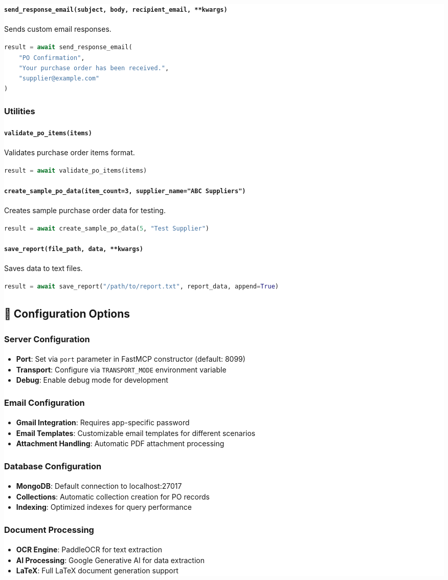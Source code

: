 #### `send_response_email(subject, body, recipient_email, **kwargs)`
Sends custom email responses.
```python
result = await send_response_email(
    "PO Confirmation",
    "Your purchase order has been received.",
    "supplier@example.com"
)
```

### Utilities

#### `validate_po_items(items)`
Validates purchase order items format.
```python
result = await validate_po_items(items)
```

#### `create_sample_po_data(item_count=3, supplier_name="ABC Suppliers")`
Creates sample purchase order data for testing.
```python
result = await create_sample_po_data(5, "Test Supplier")
```

#### `save_report(file_path, data, **kwargs)`
Saves data to text files.
```python
result = await save_report("/path/to/report.txt", report_data, append=True)
```

## 🔧 Configuration Options

### Server Configuration
- **Port**: Set via `port` parameter in FastMCP constructor (default: 8099)
- **Transport**: Configure via `TRANSPORT_MODE` environment variable
- **Debug**: Enable debug mode for development

### Email Configuration
- **Gmail Integration**: Requires app-specific password
- **Email Templates**: Customizable email templates for different scenarios
- **Attachment Handling**: Automatic PDF attachment processing

### Database Configuration
- **MongoDB**: Default connection to localhost:27017
- **Collections**: Automatic collection creation for PO records
- **Indexing**: Optimized indexes for query performance

### Document Processing
- **OCR Engine**: PaddleOCR for text extraction
- **AI Processing**: Google Generative AI for data extraction
- **LaTeX**: Full LaTeX document generation support

